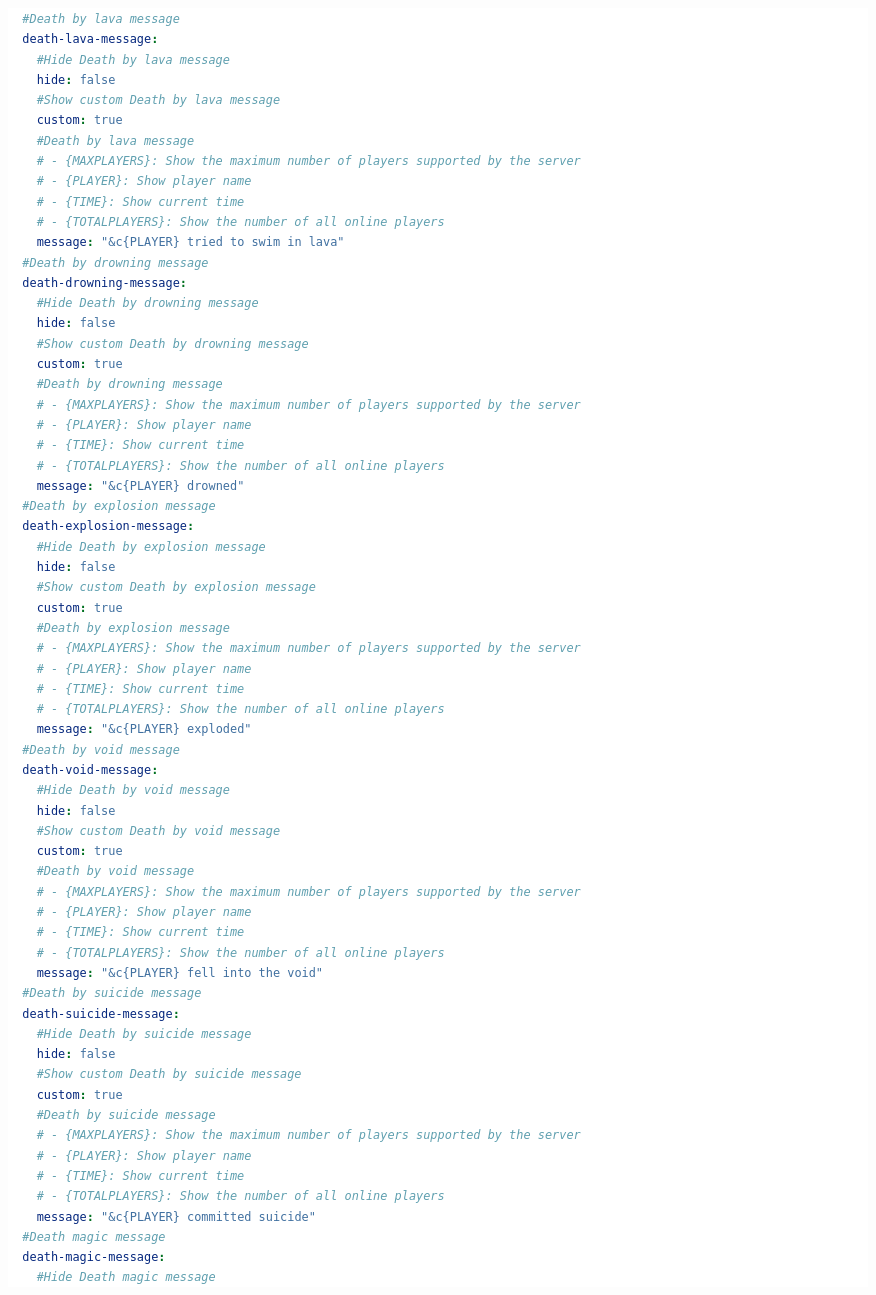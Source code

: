 ```yaml
  #Death by lava message
  death-lava-message:
    #Hide Death by lava message
    hide: false
    #Show custom Death by lava message
    custom: true
    #Death by lava message
    # - {MAXPLAYERS}: Show the maximum number of players supported by the server
    # - {PLAYER}: Show player name
    # - {TIME}: Show current time
    # - {TOTALPLAYERS}: Show the number of all online players
    message: "&c{PLAYER} tried to swim in lava"
  #Death by drowning message
  death-drowning-message:
    #Hide Death by drowning message
    hide: false
    #Show custom Death by drowning message
    custom: true
    #Death by drowning message
    # - {MAXPLAYERS}: Show the maximum number of players supported by the server
    # - {PLAYER}: Show player name
    # - {TIME}: Show current time
    # - {TOTALPLAYERS}: Show the number of all online players
    message: "&c{PLAYER} drowned"
  #Death by explosion message
  death-explosion-message:
    #Hide Death by explosion message
    hide: false
    #Show custom Death by explosion message
    custom: true
    #Death by explosion message
    # - {MAXPLAYERS}: Show the maximum number of players supported by the server
    # - {PLAYER}: Show player name
    # - {TIME}: Show current time
    # - {TOTALPLAYERS}: Show the number of all online players
    message: "&c{PLAYER} exploded"
  #Death by void message
  death-void-message:
    #Hide Death by void message
    hide: false
    #Show custom Death by void message
    custom: true
    #Death by void message
    # - {MAXPLAYERS}: Show the maximum number of players supported by the server
    # - {PLAYER}: Show player name
    # - {TIME}: Show current time
    # - {TOTALPLAYERS}: Show the number of all online players
    message: "&c{PLAYER} fell into the void"
  #Death by suicide message
  death-suicide-message:
    #Hide Death by suicide message
    hide: false
    #Show custom Death by suicide message
    custom: true
    #Death by suicide message
    # - {MAXPLAYERS}: Show the maximum number of players supported by the server
    # - {PLAYER}: Show player name
    # - {TIME}: Show current time
    # - {TOTALPLAYERS}: Show the number of all online players
    message: "&c{PLAYER} committed suicide"
  #Death magic message
  death-magic-message:
    #Hide Death magic message
```
